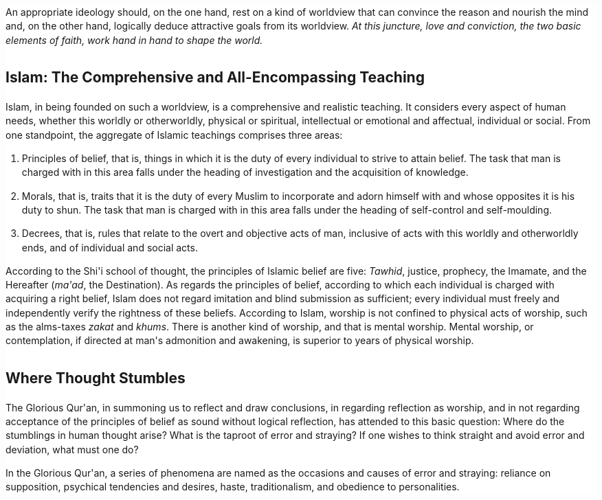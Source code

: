 An appropriate ideology should, on the one hand, rest on a kind of
worldview that can convince the reason and nourish the mind and, on the
other hand, logically deduce attractive goals from its worldview. *At
this juncture, love and conviction, the two basic elements of faith,
work hand in hand to shape the world.*

Islam: The Comprehensive and All-Encompassing Teaching
------------------------------------------------------

Islam, in being founded on such a worldview, is a comprehensive and
realistic teaching. It considers every aspect of human needs, whether
this worldly or otherworldly, physical or spiritual, intellectual or
emotional and affectual, individual or social. From one standpoint, the
aggregate of Islamic teachings comprises three areas:

1. Principles of belief, that is, things in which it is the duty of
every individual to strive to attain belief. The task that man is
charged with in this area falls under the heading of investigation and
the acquisition of knowledge.

2. Morals, that is, traits that it is the duty of every Muslim to
incorporate and adorn himself with and whose opposites it is his duty to
shun. The task that man is charged with in this area falls under the
heading of self-control and self-moulding.

3. Decrees, that is, rules that relate to the overt and objective acts
of man, inclusive of acts with this worldly and otherworldly ends, and
of individual and social acts.

According to the Shi'i school of thought, the principles of Islamic
belief are five: *Tawhid*, justice, prophecy, the Imamate, and the
Hereafter (*ma'ad*, the Destination). As regards the principles of
belief, according to which each individual is charged with acquiring a
right belief, Islam does not regard imitation and blind submission as
sufficient; every individual must freely and independently verify the
rightness of these beliefs. According to Islam, worship is not confined
to physical acts of worship, such as the alms-taxes *zakat* and *khums*.
There is another kind of worship, and that is mental worship. Mental
worship, or contemplation, if directed at man's admonition and
awakening, is superior to years of physical worship.

Where Thought Stumbles
----------------------

The Glorious Qur'an, in summoning us to reflect and draw conclusions, in
regarding reflection as worship, and in not regarding acceptance of the
principles of belief as sound without logical reflection, has attended
to this basic question: Where do the stumblings in human thought arise?
What is the taproot of error and straying? If one wishes to think
straight and avoid error and deviation, what must one do?

In the Glorious Qur'an, a series of phenomena are named as the occasions
and causes of error and straying: reliance on supposition, psychical
tendencies and desires, haste, traditionalism, and obedience to
personalities.
